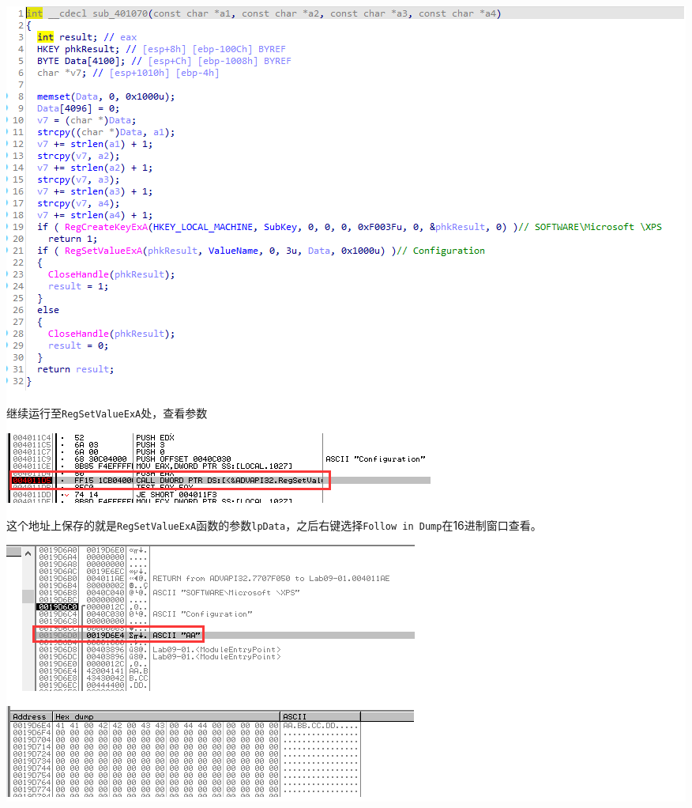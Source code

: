 ![image-20220119173006447](images/401070.png)

继续运行至`RegSetValueExA`处，查看参数

![image-20220119173648508](images/regsetvalue.png)

这个地址上保存的就是`RegSetValueExA`函数的参数`lpData`，之后右键选择`Follow in Dump`在16进制窗口查看。

![image-20220119173816108](images/AA.png)

![image-20220119174424372](images/dump22.png)
